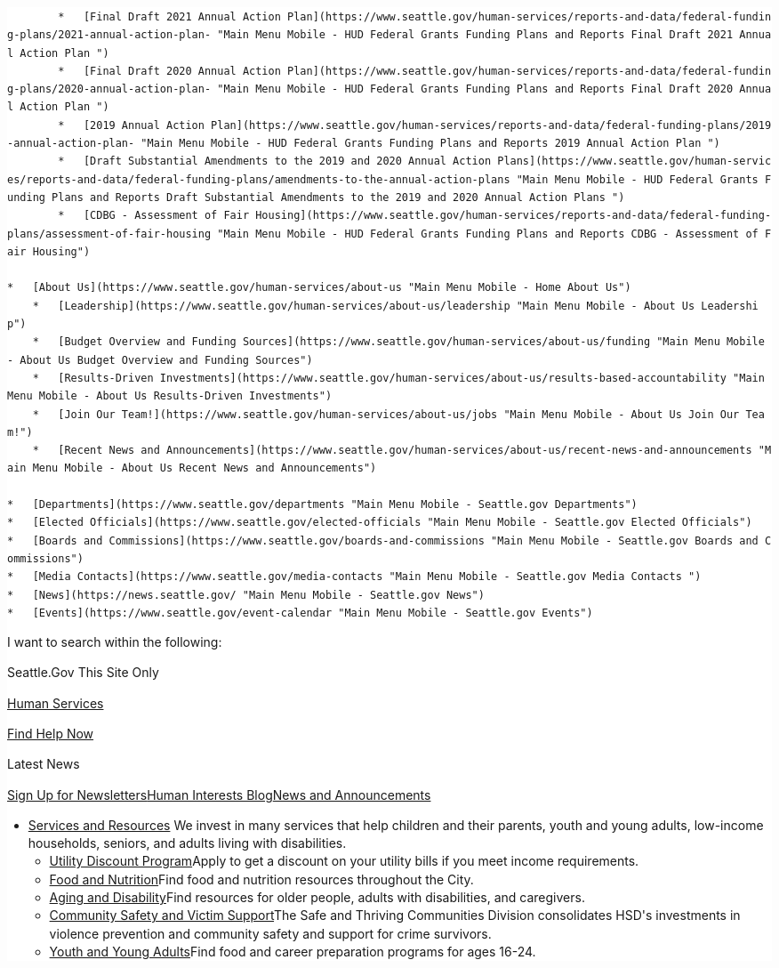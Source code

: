             *   [Final Draft 2021 Annual Action Plan](https://www.seattle.gov/human-services/reports-and-data/federal-funding-plans/2021-annual-action-plan- "Main Menu Mobile - HUD Federal Grants Funding Plans and Reports Final Draft 2021 Annual Action Plan ")
            *   [Final Draft 2020 Annual Action Plan](https://www.seattle.gov/human-services/reports-and-data/federal-funding-plans/2020-annual-action-plan- "Main Menu Mobile - HUD Federal Grants Funding Plans and Reports Final Draft 2020 Annual Action Plan ")
            *   [2019 Annual Action Plan](https://www.seattle.gov/human-services/reports-and-data/federal-funding-plans/2019-annual-action-plan- "Main Menu Mobile - HUD Federal Grants Funding Plans and Reports 2019 Annual Action Plan ")
            *   [Draft Substantial Amendments to the 2019 and 2020 Annual Action Plans](https://www.seattle.gov/human-services/reports-and-data/federal-funding-plans/amendments-to-the-annual-action-plans "Main Menu Mobile - HUD Federal Grants Funding Plans and Reports Draft Substantial Amendments to the 2019 and 2020 Annual Action Plans ")
            *   [CDBG - Assessment of Fair Housing](https://www.seattle.gov/human-services/reports-and-data/federal-funding-plans/assessment-of-fair-housing "Main Menu Mobile - HUD Federal Grants Funding Plans and Reports CDBG - Assessment of Fair Housing")

    *   [About Us](https://www.seattle.gov/human-services/about-us "Main Menu Mobile - Home About Us")
        *   [Leadership](https://www.seattle.gov/human-services/about-us/leadership "Main Menu Mobile - About Us Leadership")
        *   [Budget Overview and Funding Sources](https://www.seattle.gov/human-services/about-us/funding "Main Menu Mobile - About Us Budget Overview and Funding Sources")
        *   [Results-Driven Investments](https://www.seattle.gov/human-services/about-us/results-based-accountability "Main Menu Mobile - About Us Results-Driven Investments")
        *   [Join Our Team!](https://www.seattle.gov/human-services/about-us/jobs "Main Menu Mobile - About Us Join Our Team!")
        *   [Recent News and Announcements](https://www.seattle.gov/human-services/about-us/recent-news-and-announcements "Main Menu Mobile - About Us Recent News and Announcements")

    *   [Departments](https://www.seattle.gov/departments "Main Menu Mobile - Seattle.gov Departments")
    *   [Elected Officials](https://www.seattle.gov/elected-officials "Main Menu Mobile - Seattle.gov Elected Officials")
    *   [Boards and Commissions](https://www.seattle.gov/boards-and-commissions "Main Menu Mobile - Seattle.gov Boards and Commissions")
    *   [Media Contacts](https://www.seattle.gov/media-contacts "Main Menu Mobile - Seattle.gov Media Contacts ")
    *   [News](https://news.seattle.gov/ "Main Menu Mobile - Seattle.gov News")
    *   [Events](https://www.seattle.gov/event-calendar "Main Menu Mobile - Seattle.gov Events")

 I want to search within the following:

Seattle.Gov This Site Only 

[Human Services](https://www.seattle.gov/human-services)

[Find Help Now](https://www.seattle.gov/human-services/services-and-programs/find-help-now)

 Latest News 

[Sign Up for Newsletters](https://public.govdelivery.com/accounts/WASEATTLE/subscriber/topics?qsp=WASEATTLE_14)[Human Interests Blog](https://humaninterests.seattle.gov/)[News and Announcements](https://www.seattle.gov/human-services/about-us/recent-news-and-announcements)

*   [Services and Resources](https://www.seattle.gov/human-services/services-and-programs)
    We invest in many services that help children and their parents, youth and young adults, low-income households, seniors, and adults living with disabilities.
    *   [Utility Discount Program](https://www.seattle.gov/human-services/services-and-programs/utility-discount-program)Apply to get a discount on your utility bills if you meet income requirements.
    *   [Food and Nutrition](https://www.seattle.gov/human-services/services-and-programs/food-resources)Find food and nutrition resources throughout the City.
    *   [Aging and Disability](https://www.seattle.gov/human-services/services-and-programs/aging-and-disability)Find resources for older people, adults with disabilities, and caregivers.
    *   [Community Safety and Victim Support](https://www.seattle.gov/human-services/services-and-programs/safety-and-victim-support)The Safe and Thriving Communities Division consolidates HSD's investments in violence prevention and community safety and support for crime survivors.
    *   [Youth and Young Adults](https://www.seattle.gov/human-services/services-and-programs/youth-and-young-adults)Find food and career preparation programs for ages 16-24.